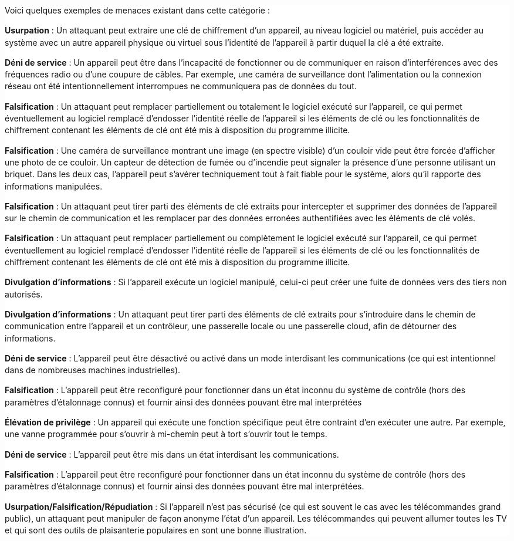Voici quelques exemples de menaces existant dans cette catégorie :

**Usurpation** : Un attaquant peut extraire une clé de chiffrement d’un appareil, au niveau logiciel ou matériel, puis accéder au système avec un autre appareil physique ou virtuel sous l’identité de l’appareil à partir duquel la clé a été extraite.

**Déni de service** : Un appareil peut être dans l’incapacité de fonctionner ou de communiquer en raison d’interférences avec des fréquences radio ou d’une coupure de câbles. Par exemple, une caméra de surveillance dont l’alimentation ou la connexion réseau ont été intentionnellement interrompues ne communiquera pas de données du tout.

**Falsification** : Un attaquant peut remplacer partiellement ou totalement le logiciel exécuté sur l’appareil, ce qui permet éventuellement au logiciel remplacé d’endosser l’identité réelle de l’appareil si les éléments de clé ou les fonctionnalités de chiffrement contenant les éléments de clé ont été mis à disposition du programme illicite.

**Falsification** : Une caméra de surveillance montrant une image (en spectre visible) d’un couloir vide peut être forcée d’afficher une photo de ce couloir. Un capteur de détection de fumée ou d’incendie peut signaler la présence d’une personne utilisant un briquet. Dans les deux cas, l’appareil peut s’avérer techniquement tout à fait fiable pour le système, alors qu’il rapporte des informations manipulées.

**Falsification** : Un attaquant peut tirer parti des éléments de clé extraits pour intercepter et supprimer des données de l’appareil sur le chemin de communication et les remplacer par des données erronées authentifiées avec les éléments de clé volés.

**Falsification** : Un attaquant peut remplacer partiellement ou complètement le logiciel exécuté sur l’appareil, ce qui permet éventuellement au logiciel remplacé d’endosser l’identité réelle de l’appareil si les éléments de clé ou les fonctionnalités de chiffrement contenant les éléments de clé ont été mis à disposition du programme illicite.

**Divulgation d’informations** : Si l’appareil exécute un logiciel manipulé, celui-ci peut créer une fuite de données vers des tiers non autorisés.

**Divulgation d’informations** : Un attaquant peut tirer parti des éléments de clé extraits pour s’introduire dans le chemin de communication entre l’appareil et un contrôleur, une passerelle locale ou une passerelle cloud, afin de détourner des informations.

**Déni de service** : L’appareil peut être désactivé ou activé dans un mode interdisant les communications (ce qui est intentionnel dans de nombreuses machines industrielles).

**Falsification** : L’appareil peut être reconfiguré pour fonctionner dans un état inconnu du système de contrôle (hors des paramètres d’étalonnage connus) et fournir ainsi des données pouvant être mal interprétées

**Élévation de privilège** : Un appareil qui exécute une fonction spécifique peut être contraint d’en exécuter une autre. Par exemple, une vanne programmée pour s’ouvrir à mi-chemin peut à tort s’ouvrir tout le temps.

**Déni de service** : L’appareil peut être mis dans un état interdisant les communications.

**Falsification** : L’appareil peut être reconfiguré pour fonctionner dans un état inconnu du système de contrôle (hors des paramètres d’étalonnage connus) et fournir ainsi des données pouvant être mal interprétées.

**Usurpation/Falsification/Répudiation** : Si l’appareil n’est pas sécurisé (ce qui est souvent le cas avec les télécommandes grand public), un attaquant peut manipuler de façon anonyme l’état d’un appareil. Les télécommandes qui peuvent allumer toutes les TV et qui sont des outils de plaisanterie populaires en sont une bonne illustration.
